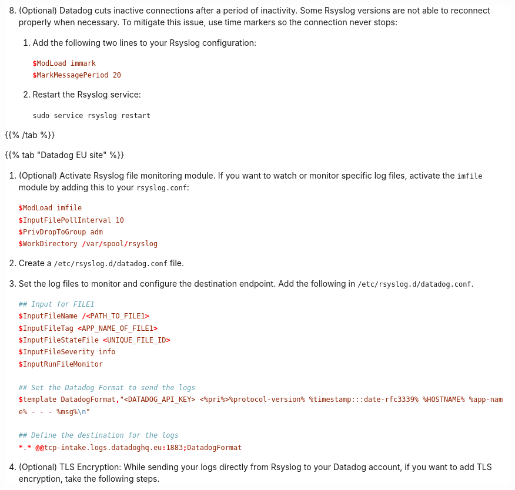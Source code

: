 8. (Optional) Datadog cuts inactive connections after a period of inactivity. Some Rsyslog versions are not able to reconnect properly when necessary. To mitigate this issue, use time markers so the connection never stops:
   
   1. Add the following two lines to your Rsyslog configuration:

      ```conf
      $ModLoad immark
      $MarkMessagePeriod 20
      ```

   2. Restart the Rsyslog service:

      ```shell
      sudo service rsyslog restart
      ```

{{% /tab %}}

{{% tab "Datadog EU site" %}}

1. (Optional) Activate Rsyslog file monitoring module. If you want to watch or monitor specific log files, activate the `imfile` module by adding this to your `rsyslog.conf`:

    ```conf
    $ModLoad imfile
    $InputFilePollInterval 10
    $PrivDropToGroup adm
    $WorkDirectory /var/spool/rsyslog
    ```

2. Create a `/etc/rsyslog.d/datadog.conf` file.
3. Set the log files to monitor and configure the destination endpoint. Add the following in `/etc/rsyslog.d/datadog.conf`.

    ```conf
    ## Input for FILE1
    $InputFileName /<PATH_TO_FILE1>
    $InputFileTag <APP_NAME_OF_FILE1>
    $InputFileStateFile <UNIQUE_FILE_ID>
    $InputFileSeverity info
    $InputRunFileMonitor

    ## Set the Datadog Format to send the logs
    $template DatadogFormat,"<DATADOG_API_KEY> <%pri%>%protocol-version% %timestamp:::date-rfc3339% %HOSTNAME% %app-name% - - - %msg%\n"

    ## Define the destination for the logs
    *.* @@tcp-intake.logs.datadoghq.eu:1883;DatadogFormat
    ```

4. (Optional) TLS Encryption:
   While sending your logs directly from Rsyslog to your Datadog account, if you want to add TLS encryption, take the following steps.
